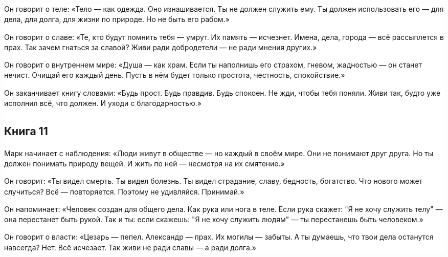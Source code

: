 Он говорит о теле:
«Тело — как одежда.
Оно изнашивается.
Ты не должен служить ему.
Ты должен использовать его — для дела, для долга, для жизни по природе.
Но не быть его рабом.»

Он говорит о славе:
«Те, кто будут помнить тебя — умрут.
Их память — исчезнет.
Имена, дела, города — всё рассыплется в прах.
Так зачем гнаться за славой?
Живи ради добродетели — не ради мнения других.»

Он говорит о внутреннем мире:
«Душа — как храм.
Если ты наполнишь его страхом, гневом, жадностью — он станет нечист.
Очищай его каждый день.
Пусть в нём будет только простота, честность, спокойствие.»

Он заканчивает книгу словами:
«Будь прост.
Будь правдив.
Будь спокоен.
Не жди, чтобы тебя поняли.
Живи так, будто уже исполнил всё, что должен.
И уходи с благодарностью.»

## Книга 11
Марк начинает с наблюдения:
«Люди живут в обществе — но каждый в своём мире.
Они не понимают друг друга.
Но ты должен понимать природу вещей.
И жить по ней — несмотря на их смятение.»

Он говорит:
«Ты видел смерть.
Ты видел болезнь.
Ты видел страдание, славу, бедность, богатство.
Что нового может случиться?
Всё — повторяется.
Поэтому не удивляйся.
Принимай.»

Он напоминает:
«Человек создан для общего дела.
Как рука или нога в теле.
Если рука скажет: "Я не хочу служить телу" — она перестанет быть рукой.
Так и ты: если скажешь: "Я не хочу служить людям" — ты перестанешь быть человеком.»

Он говорит о власти:
«Цезарь — пепел.
Александр — прах.
Их могилы — забыты.
А ты думаешь, что твои дела останутся навсегда?
Нет.
Всё исчезает.
Так живи не ради славы — а ради долга.»
